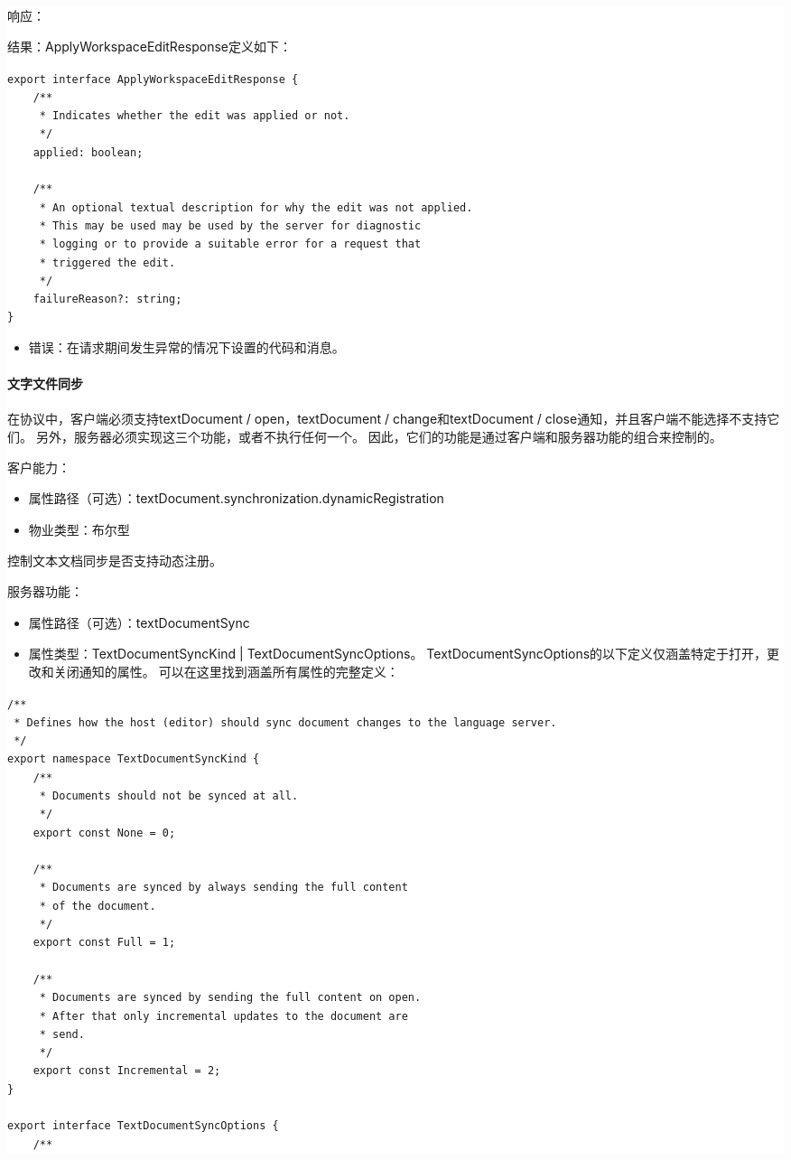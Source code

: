 响应：

结果：ApplyWorkspaceEditResponse定义如下：

```
export interface ApplyWorkspaceEditResponse {
	/**
	 * Indicates whether the edit was applied or not.
	 */
	applied: boolean;

	/**
	 * An optional textual description for why the edit was not applied.
	 * This may be used may be used by the server for diagnostic
	 * logging or to provide a suitable error for a request that
	 * triggered the edit.
	 */
	failureReason?: string;
}
```

- 错误：在请求期间发生异常的情况下设置的代码和消息。

#### 文字文件同步

在协议中，客户端必须支持textDocument / open，textDocument / change和textDocument / close通知，并且客户端不能选择不支持它们。 另外，服务器必须实现这三个功能，或者不执行任何一个。 因此，它们的功能是通过客户端和服务器功能的组合来控制的。

客户能力：

- 属性路径（可选）：textDocument.synchronization.dynamicRegistration

- 物业类型：布尔型

控制文本文档同步是否支持动态注册。

服务器功能：

- 属性路径（可选）：textDocumentSync

- 属性类型：TextDocumentSyncKind | TextDocumentSyncOptions。 TextDocumentSyncOptions的以下定义仅涵盖特定于打开，更改和关闭通知的属性。 可以在这里找到涵盖所有属性的完整定义：

```
/**
 * Defines how the host (editor) should sync document changes to the language server.
 */
export namespace TextDocumentSyncKind {
	/**
	 * Documents should not be synced at all.
	 */
	export const None = 0;

	/**
	 * Documents are synced by always sending the full content
	 * of the document.
	 */
	export const Full = 1;

	/**
	 * Documents are synced by sending the full content on open.
	 * After that only incremental updates to the document are
	 * send.
	 */
	export const Incremental = 2;
}

export interface TextDocumentSyncOptions {
	/**
```